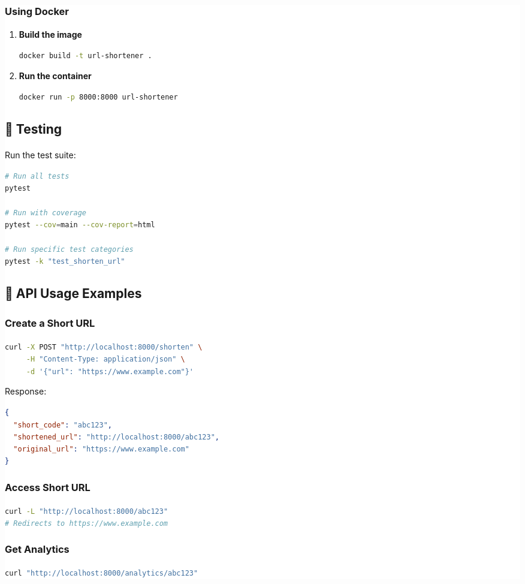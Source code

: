 ### Using Docker

1. **Build the image**
   ```bash
   docker build -t url-shortener .
   ```

2. **Run the container**
   ```bash
   docker run -p 8000:8000 url-shortener
   ```

## 🧪 Testing

Run the test suite:
```bash
# Run all tests
pytest

# Run with coverage
pytest --cov=main --cov-report=html

# Run specific test categories
pytest -k "test_shorten_url"
```

## 📝 API Usage Examples

### Create a Short URL
```bash
curl -X POST "http://localhost:8000/shorten" \
     -H "Content-Type: application/json" \
     -d '{"url": "https://www.example.com"}'
```

Response:
```json
{
  "short_code": "abc123",
  "shortened_url": "http://localhost:8000/abc123",
  "original_url": "https://www.example.com"
}
```

### Access Short URL
```bash
curl -L "http://localhost:8000/abc123"
# Redirects to https://www.example.com
```

### Get Analytics
```bash
curl "http://localhost:8000/analytics/abc123"
```

